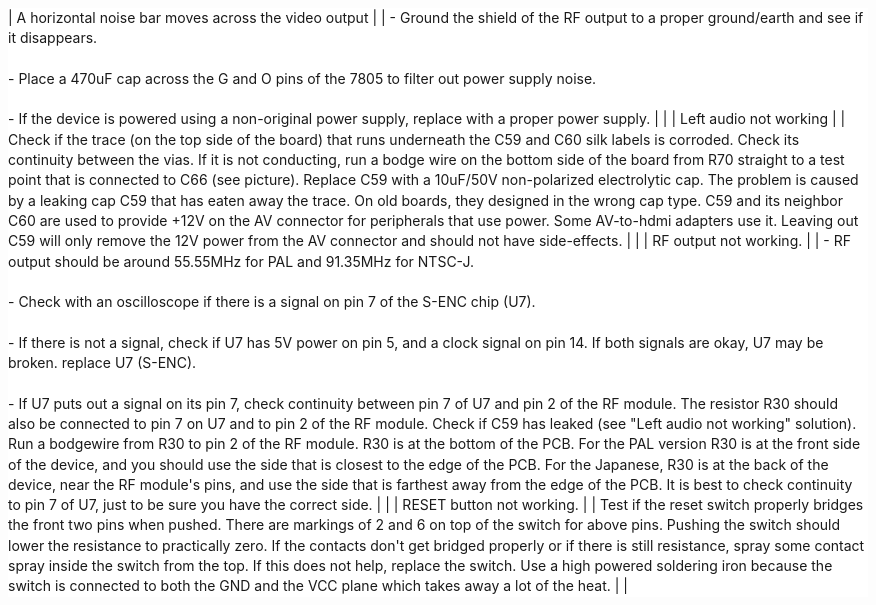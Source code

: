 | A horizontal noise bar moves across the video output                                     |                                         | - Ground the shield of the RF output to a proper ground/earth and see if it disappears.<br><br>- Place a 470uF cap across the G and O pins of the 7805 to filter out power supply noise.<br><br>- If the device is powered using a non-original power supply, replace with a proper power supply.                                                                                                                                                                                                                                                                                                                                                                                                                                                                                                                                                                                                                                                                                                                                                                                                                                                       |        |
| Left audio not working                                                                   |                                         | Check if the trace (on the top side of the board) that runs underneath the C59 and C60 silk labels is corroded. Check its continuity between the vias. If it is not conducting, run a bodge wire on the bottom side of the board from R70 straight to a test point that is connected to C66 (see picture). Replace C59 with a 10uF/50V non-polarized electrolytic cap. The problem is caused by a leaking cap C59 that has eaten away the trace. On old boards, they designed in the wrong cap type. C59 and its neighbor C60 are used to provide +12V on the AV connector for peripherals that use power. Some AV-to-hdmi adapters use it. Leaving out C59 will only remove the 12V power from the AV connector and should not have side-effects.                                                                                                                                                                                                                                                                                                                                                                                                      |        |
| RF output not working.                                                                   |                                         | - RF output should be around 55.55MHz for PAL and 91.35MHz for NTSC-J.<br><br>- Check with an oscilloscope if there is a signal on pin 7 of the S-ENC chip (U7).<br><br>- If there is not a signal, check if U7 has 5V power on pin 5, and a clock signal on pin 14. If both signals are okay, U7 may be broken. replace U7 (S-ENC).<br><br>- If U7 puts out a signal on its pin 7, check continuity between pin 7 of U7 and pin 2 of the RF module. The resistor R30 should also be connected to pin 7 on U7 and to pin 2 of the RF module. Check if C59 has leaked (see "Left audio not working" solution). Run a bodgewire from R30 to pin 2 of the RF module. R30 is at the bottom of the PCB. For the PAL version R30 is at the front side of the device, and you should use the side that is closest to the edge of the PCB. For the Japanese, R30 is at the back of the device, near the RF module's pins, and use the side that is farthest away from the edge of the PCB. It is best to check continuity to pin 7 of U7, just to be sure you have the correct side.                                                                            |        |
| RESET button not working.                                                                |                                         | Test if the reset switch properly bridges the front two pins when pushed. There are markings of 2 and 6 on top of the switch for above pins. Pushing the switch should lower the resistance to practically zero. If the contacts don't get bridged properly or if there is still resistance, spray some contact spray inside the switch from the top. If this does not help, replace the switch. Use a high powered soldering iron because the switch is connected to both the GND and the VCC plane which takes away a lot of the heat.                                                                                                                                                                                                                                                                                                                                                                                                                                                                                                                                                                                                                |        |